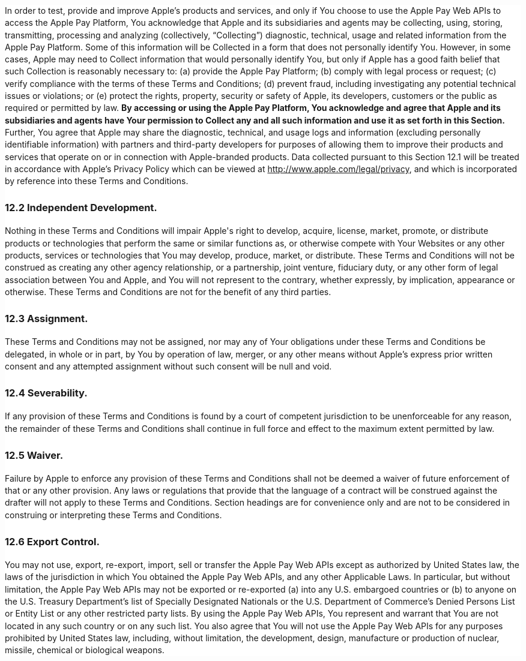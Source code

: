 In order to test, provide and improve Apple’s products and services, and only if You choose to use the Apple Pay Web APIs to access the Apple Pay Platform, You acknowledge that Apple and its subsidiaries and agents may be collecting, using, storing, transmitting, processing and analyzing (collectively, “Collecting”) diagnostic, technical, usage and related information from the Apple Pay Platform.  Some of this information will be Collected in a form that does not personally identify You.  However, in some cases, Apple may need to Collect information that would personally identify You, but only if Apple has a good faith belief that such Collection is reasonably necessary to: (a) provide the Apple Pay Platform; (b) comply with legal process or request; (c) verify compliance with the terms of these Terms and Conditions; (d) prevent fraud, including investigating any potential technical issues or violations; or (e) protect the rights, property, security or safety of Apple, its developers, customers or the public as required or permitted by law.  **By accessing or using the Apple Pay Platform, You acknowledge and agree that Apple and its subsidiaries and agents have Your permission to Collect any and all such information and use it as set forth in this Section.**  Further, You agree that Apple may share the diagnostic, technical, and usage logs and information (excluding personally identifiable information) with partners and third-party developers for purposes of allowing them to improve their products and services that operate on or in connection with Apple-branded products.  Data collected pursuant to this Section 12.1 will be treated in accordance with Apple’s Privacy Policy which can be viewed at http://www.apple.com/legal/privacy, and which is incorporated by reference into these Terms and Conditions.
 
### 12.2 Independent Development.
Nothing in these Terms and Conditions will impair Apple's right to develop, acquire, license, market, promote, or distribute products or technologies that perform the same or similar functions as, or otherwise compete with Your Websites or any other products, services or technologies that You may develop, produce, market, or distribute.  These Terms and Conditions will not be construed as creating any other agency relationship, or a partnership, joint venture, fiduciary duty, or any other form of legal association between You and Apple, and You will not represent to the contrary, whether expressly, by implication, appearance or otherwise.  These Terms and Conditions are not for the benefit of any third parties.
 
### 12.3 Assignment.
These Terms and Conditions may not be assigned, nor may any of Your obligations under these Terms and Conditions be delegated, in whole or in part, by You by operation of law, merger, or any other means without Apple’s express prior written consent and any attempted assignment without such consent will be null and void.  
 
### 12.4 Severability.
If any provision of these Terms and Conditions is found by a court of competent jurisdiction to be unenforceable for any reason, the remainder of these Terms and Conditions shall continue in full force and effect to the maximum extent permitted by law.
 
### 12.5 Waiver.
Failure by Apple to enforce any provision of these Terms and Conditions shall not be deemed a waiver of future enforcement of that or any other provision.  Any laws or regulations that provide that the language of a contract will be construed against the drafter will not apply to these Terms and Conditions.  Section headings are for convenience only and are not to be considered in construing or interpreting these Terms and Conditions.
 
### 12.6 Export Control.
You may not use, export, re-export, import, sell or transfer the Apple Pay Web APIs except as authorized by United States law, the laws of the jurisdiction in which You obtained the Apple Pay Web APIs, and any other Applicable Laws.  In particular, but without limitation, the Apple Pay Web APIs may not be exported or re-exported (a) into any U.S. embargoed countries or (b) to anyone on the U.S. Treasury Department’s list of Specially Designated Nationals or the U.S. Department of Commerce’s Denied Persons List or Entity List or any other restricted party lists.  By using the Apple Pay Web APIs, You represent and warrant that You are not located in any such country or on any such list.  You also agree that You will not use the Apple Pay Web APIs for any purposes prohibited by United States law, including, without limitation, the development, design, manufacture or production of nuclear, missile, chemical or biological weapons.  
 